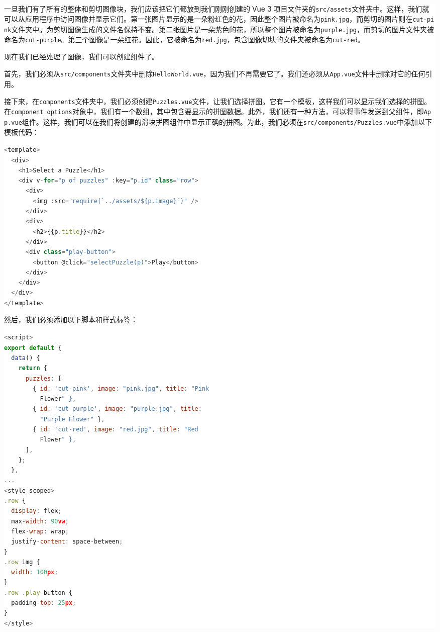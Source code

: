 一旦我们有了所有的整体和剪切图像块，我们应该把它们都放到我们刚刚创建的 Vue 3 项目文件夹的`src/assets`文件夹中。这样，我们就可以从应用程序中访问图像并显示它们。第一张图片显示的是一朵粉红色的花，因此整个图片被命名为`pink.jpg`，而剪切的图片则在`cut-pink`文件夹中。为剪切图像生成的文件名保持不变。第二张图片是一朵紫色的花，所以整个图片被命名为`purple.jpg`，而剪切的图片文件夹被命名为`cut-purple`。第三个图像是一朵红花。因此，它被命名为`red.jpg`，包含图像切块的文件夹被命名为`cut-red`。

现在我们已经处理了图像，我们可以创建组件了。

首先，我们必须从`src/components`文件夹中删除`HelloWorld.vue`，因为我们不再需要它了。我们还必须从`App.vue`文件中删除对它的任何引用。

接下来，在`components`文件夹中，我们必须创建`Puzzles.vue`文件，让我们选择拼图。它有一个模板，这样我们可以显示我们选择的拼图。在`component options`对象中，我们有一个数组，其中包含要显示的拼图数据。此外，我们还有一种方法，可以将事件发送到父组件，即`App.vue`组件。这样，我们可以在我们将创建的滑块拼图组件中显示正确的拼图。为此，我们必须在`src/components/Puzzles.vue`中添加以下模板代码：

```js
<template>
  <div>
    <h1>Select a Puzzle</h1>
    <div v-for="p of puzzles" :key="p.id" class="row">
      <div>
        <img :src="require(`../assets/${p.image}`)" />
      </div>
      <div>
        <h2>{{p.title}}</h2>
      </div>
      <div class="play-button">
        <button @click="selectPuzzle(p)">Play</button>
      </div>
    </div>
  </div>
</template>
```

然后，我们必须添加以下脚本和样式标签：

```js
<script>
export default {
  data() {
    return {
      puzzles: [
        { id: 'cut-pink', image: "pink.jpg", title: "Pink 
          Flower" },
        { id: 'cut-purple', image: "purple.jpg", title: 
          "Purple Flower" },
        { id: 'cut-red', image: "red.jpg", title: "Red 
          Flower" },
      ],
    };
  },
...
<style scoped>
.row {
  display: flex;
  max-width: 90vw;
  flex-wrap: wrap;
  justify-content: space-between;
}
.row img {
  width: 100px;
}
.row .play-button {
  padding-top: 25px;
}
</style>
```

